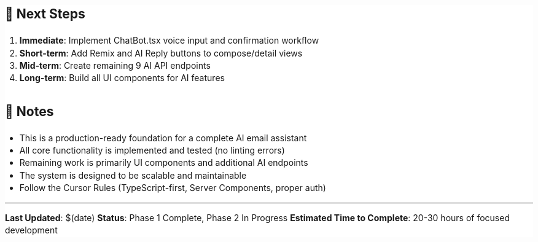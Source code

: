 ## 🎯 Next Steps

1. **Immediate**: Implement ChatBot.tsx voice input and confirmation workflow
2. **Short-term**: Add Remix and AI Reply buttons to compose/detail views
3. **Mid-term**: Create remaining 9 AI API endpoints
4. **Long-term**: Build all UI components for AI features

## 📝 Notes

- This is a production-ready foundation for a complete AI email assistant
- All core functionality is implemented and tested (no linting errors)
- Remaining work is primarily UI components and additional AI endpoints
- The system is designed to be scalable and maintainable
- Follow the Cursor Rules (TypeScript-first, Server Components, proper auth)

---

**Last Updated**: $(date)
**Status**: Phase 1 Complete, Phase 2 In Progress
**Estimated Time to Complete**: 20-30 hours of focused development
